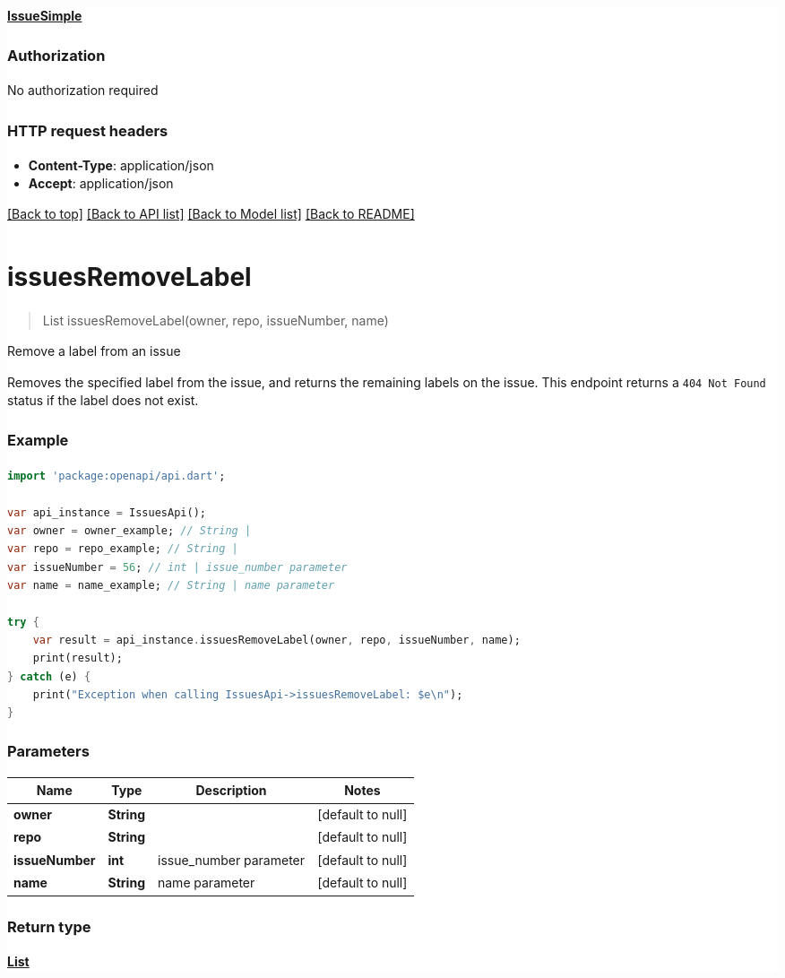 [**IssueSimple**](IssueSimple.md)

### Authorization

No authorization required

### HTTP request headers

 - **Content-Type**: application/json
 - **Accept**: application/json

[[Back to top]](#) [[Back to API list]](../README.md#documentation-for-api-endpoints) [[Back to Model list]](../README.md#documentation-for-models) [[Back to README]](../README.md)

# **issuesRemoveLabel**
> List<Label> issuesRemoveLabel(owner, repo, issueNumber, name)

Remove a label from an issue

Removes the specified label from the issue, and returns the remaining labels on the issue. This endpoint returns a `404 Not Found` status if the label does not exist.

### Example 
```dart
import 'package:openapi/api.dart';

var api_instance = IssuesApi();
var owner = owner_example; // String | 
var repo = repo_example; // String | 
var issueNumber = 56; // int | issue_number parameter
var name = name_example; // String | name parameter

try { 
    var result = api_instance.issuesRemoveLabel(owner, repo, issueNumber, name);
    print(result);
} catch (e) {
    print("Exception when calling IssuesApi->issuesRemoveLabel: $e\n");
}
```

### Parameters

Name | Type | Description  | Notes
------------- | ------------- | ------------- | -------------
 **owner** | **String**|  | [default to null]
 **repo** | **String**|  | [default to null]
 **issueNumber** | **int**| issue_number parameter | [default to null]
 **name** | **String**| name parameter | [default to null]

### Return type

[**List<Label>**](Label.md)

